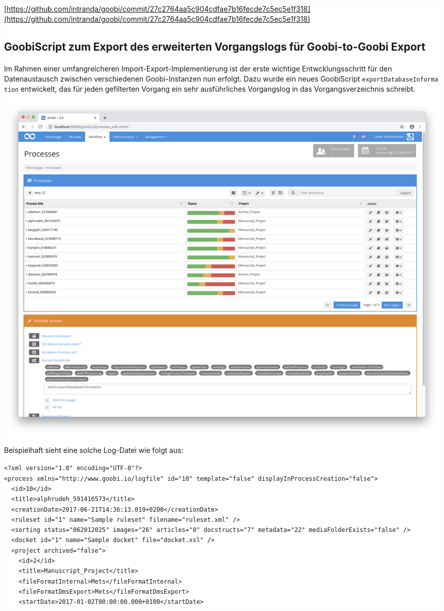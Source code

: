 [https://github.com/intranda/goobi/commit/27c2764aa5c904cdfae7b16fecde7c5ec5e1f318](https://github.com/intranda/goobi/commit/27c2764aa5c904cdfae7b16fecde7c5ec5e1f318)

## GoobiScript zum Export des erweiterten Vorgangslogs für Goobi-to-Goobi Export

Im Rahmen einer umfangreicheren Import-Export-Implementierung ist der erste wichtige Entwcklungsschritt für den Datenaustausch zwischen verschiedenen Goobi-Instanzen nun erfolgt. Dazu wurde ein neues GoobiScript `exportDatabaseInformation` entwickelt, das für jeden gefilterten Vorgang ein sehr ausführliches Vorgangslog in das Vorgangsverzeichnis schreibt.

![Neues GoobiScript f&#xFC;r Datenexport](../.gitbook/assets/1904_dataexport.png)

Beispielhaft sieht eine solche Log-Datei wie folgt aus:

```markup
<?xml version="1.0" encoding="UTF-8"?>
<process xmlns="http://www.goobi.io/logfile" id="10" template="false" displayInProcessCreation="false">
  <id>10</id>
  <title>alphrudeh_591416573</title>
  <creationDate>2017-06-21T14:36:13.019+0200</creationDate>
  <ruleset id="1" name="Sample ruleset" filename="ruleset.xml" />
  <sorting status="062012025" images="26" articles="0" docstructs="7" metadata="22" mediaFolderExists="false" />
  <docket id="1" name="Sample docket" file="docket.xsl" />
  <project archived="false">
    <id>2</id>
    <title>Manuscript_Project</title>
    <fileFormatInternal>Mets</fileFormatInternal>
    <fileFormatDmsExport>Mets</fileFormatDmsExport>
    <startDate>2017-01-02T00:00:00.000+0100</startDate>
```
